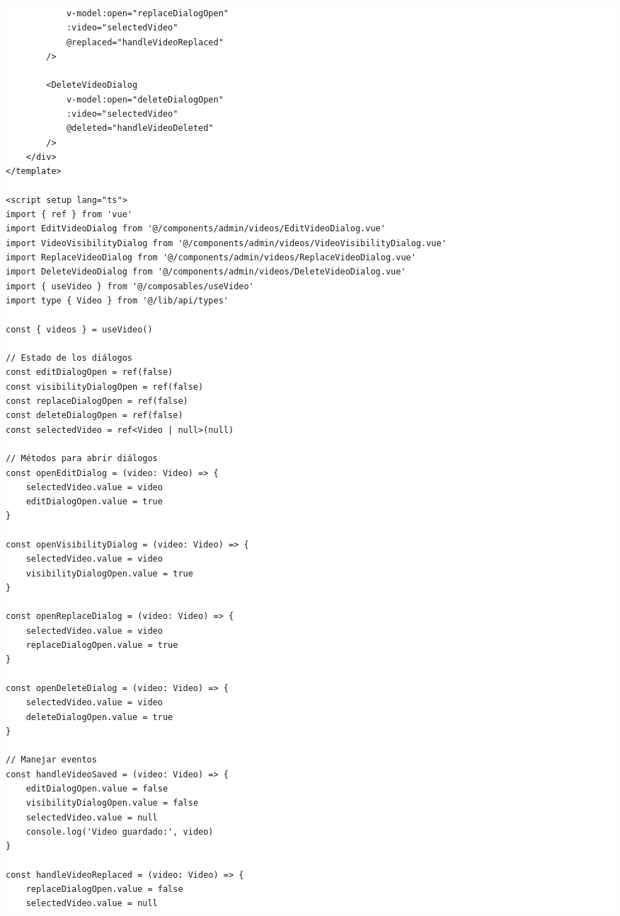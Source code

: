 ```vue
            v-model:open="replaceDialogOpen"
            :video="selectedVideo"
            @replaced="handleVideoReplaced"
        />
        
        <DeleteVideoDialog
            v-model:open="deleteDialogOpen"
            :video="selectedVideo"
            @deleted="handleVideoDeleted"
        />
    </div>
</template>

<script setup lang="ts">
import { ref } from 'vue'
import EditVideoDialog from '@/components/admin/videos/EditVideoDialog.vue'
import VideoVisibilityDialog from '@/components/admin/videos/VideoVisibilityDialog.vue'
import ReplaceVideoDialog from '@/components/admin/videos/ReplaceVideoDialog.vue'
import DeleteVideoDialog from '@/components/admin/videos/DeleteVideoDialog.vue'
import { useVideo } from '@/composables/useVideo'
import type { Video } from '@/lib/api/types'

const { videos } = useVideo()

// Estado de los diálogos
const editDialogOpen = ref(false)
const visibilityDialogOpen = ref(false)
const replaceDialogOpen = ref(false)
const deleteDialogOpen = ref(false)
const selectedVideo = ref<Video | null>(null)

// Métodos para abrir diálogos
const openEditDialog = (video: Video) => {
    selectedVideo.value = video
    editDialogOpen.value = true
}

const openVisibilityDialog = (video: Video) => {
    selectedVideo.value = video
    visibilityDialogOpen.value = true
}

const openReplaceDialog = (video: Video) => {
    selectedVideo.value = video
    replaceDialogOpen.value = true
}

const openDeleteDialog = (video: Video) => {
    selectedVideo.value = video
    deleteDialogOpen.value = true
}

// Manejar eventos
const handleVideoSaved = (video: Video) => {
    editDialogOpen.value = false
    visibilityDialogOpen.value = false
    selectedVideo.value = null
    console.log('Video guardado:', video)
}

const handleVideoReplaced = (video: Video) => {
    replaceDialogOpen.value = false
    selectedVideo.value = null
```